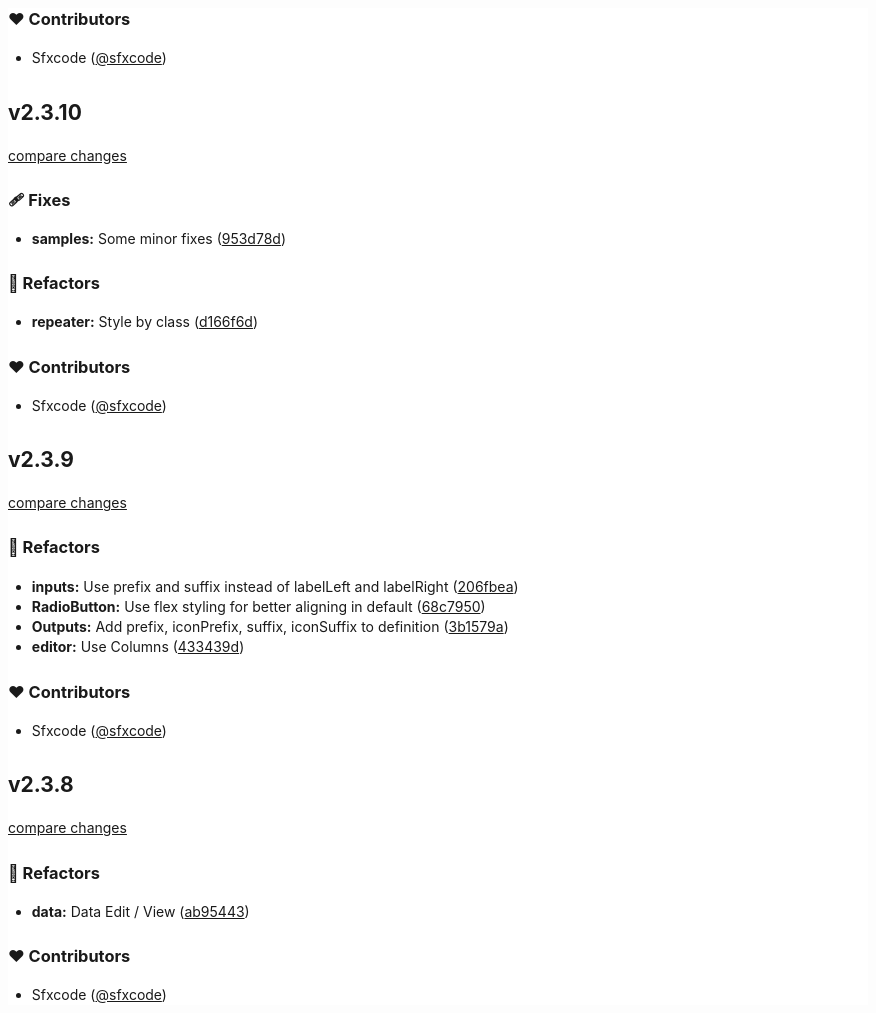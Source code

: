 ### ❤️ Contributors

- Sfxcode ([@sfxcode](http://github.com/sfxcode))

## v2.3.10

[compare changes](https://github.com/sfxcode/formkit-primevue/compare/v2.3.9...v2.3.10)

### 🩹 Fixes

- **samples:** Some minor fixes ([953d78d](https://github.com/sfxcode/formkit-primevue/commit/953d78d))

### 💅 Refactors

- **repeater:** Style by class ([d166f6d](https://github.com/sfxcode/formkit-primevue/commit/d166f6d))

### ❤️ Contributors

- Sfxcode ([@sfxcode](http://github.com/sfxcode))

## v2.3.9

[compare changes](https://github.com/sfxcode/formkit-primevue/compare/v2.3.8...v2.3.9)

### 💅 Refactors

- **inputs:** Use prefix and suffix instead of labelLeft and labelRight ([206fbea](https://github.com/sfxcode/formkit-primevue/commit/206fbea))
- **RadioButton:** Use flex styling for better aligning in default ([68c7950](https://github.com/sfxcode/formkit-primevue/commit/68c7950))
- **Outputs:** Add prefix, iconPrefix, suffix, iconSuffix to definition ([3b1579a](https://github.com/sfxcode/formkit-primevue/commit/3b1579a))
- **editor:** Use Columns ([433439d](https://github.com/sfxcode/formkit-primevue/commit/433439d))

### ❤️ Contributors

- Sfxcode ([@sfxcode](http://github.com/sfxcode))

## v2.3.8

[compare changes](https://github.com/sfxcode/formkit-primevue/compare/v2.3.7...v2.3.8)

### 💅 Refactors

- **data:** Data Edit / View ([ab95443](https://github.com/sfxcode/formkit-primevue/commit/ab95443))

### ❤️ Contributors

- Sfxcode ([@sfxcode](http://github.com/sfxcode))
